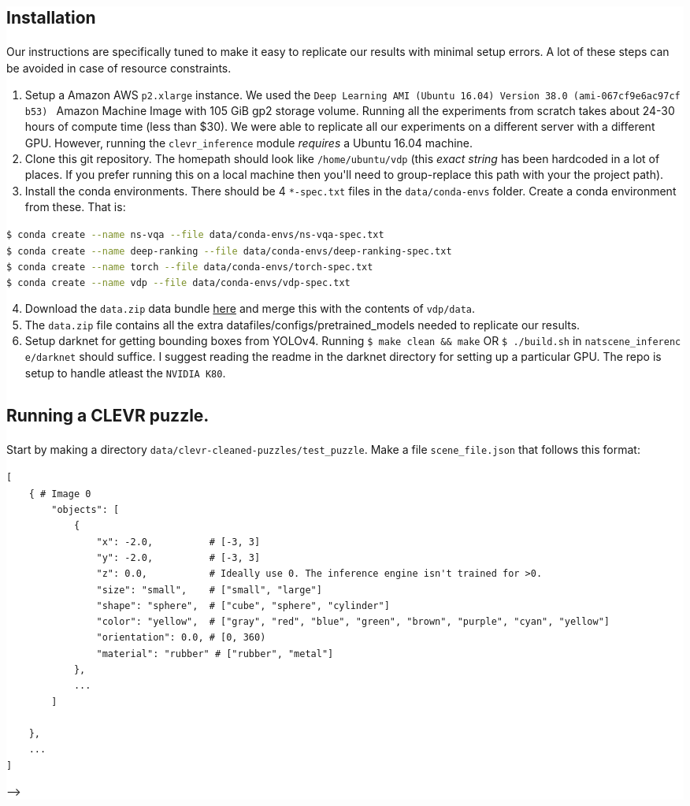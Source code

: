 ## Installation

Our instructions are specifically tuned to make it easy to replicate our results with minimal setup errors. A lot of these steps can be avoided in case of resource constraints.

1. Setup a Amazon AWS `p2.xlarge` instance. We used the `Deep Learning AMI (Ubuntu 16.04) Version 38.0 (ami-067cf9e6ac97cfb53) ` Amazon Machine Image with 105 GiB gp2 storage volume. Running all the experiments from scratch takes about 24-30 hours of compute time (less than $30). We were able to replicate all our experiments on a different server with a different GPU. However, running the `clevr_inference` module *requires* a Ubuntu 16.04 machine.
2. Clone this git repository. The homepath should look like `/home/ubuntu/vdp` (this *exact string* has been hardcoded in a lot of places. If you prefer running this on a local machine then you'll need to group-replace this path with your the project path).
3. Install the conda environments. There should be 4 `*-spec.txt` files in the `data/conda-envs` folder. Create a conda environment from these. That is:
```bash
$ conda create --name ns-vqa --file data/conda-envs/ns-vqa-spec.txt
$ conda create --name deep-ranking --file data/conda-envs/deep-ranking-spec.txt
$ conda create --name torch --file data/conda-envs/torch-spec.txt
$ conda create --name vdp --file data/conda-envs/vdp-spec.txt
```
4. Download the `data.zip` data bundle [here](https://utexas.box.com/s/rxd0fqoqya721bo3uqaaikpp9a7uk8v8) and merge this with the contents of `vdp/data`.
5. The `data.zip` file contains all the extra datafiles/configs/pretrained_models needed to replicate our results.
6. Setup darknet for getting bounding boxes from YOLOv4. Running `$ make clean && make` OR `$ ./build.sh` in `natscene_inference/darknet` should suffice. I suggest reading the readme in the darknet directory for setting up a particular GPU. The repo is setup to handle atleast the `NVIDIA K80`.


## Running a CLEVR puzzle.

Start by making a directory `data/clevr-cleaned-puzzles/test_puzzle`. Make a file `scene_file.json` that follows this format:
```
[
    { # Image 0   
        "objects": [
            {
                "x": -2.0,          # [-3, 3]
                "y": -2.0,          # [-3, 3]
                "z": 0.0,           # Ideally use 0. The inference engine isn't trained for >0.
                "size": "small",    # ["small", "large"]
                "shape": "sphere",  # ["cube", "sphere", "cylinder"]
                "color": "yellow",  # ["gray", "red", "blue", "green", "brown", "purple", "cyan", "yellow"]
                "orientation": 0.0, # [0, 360)
                "material": "rubber" # ["rubber", "metal"]
            },
            ...
        ]

    },
    ...
]
```
 -->
